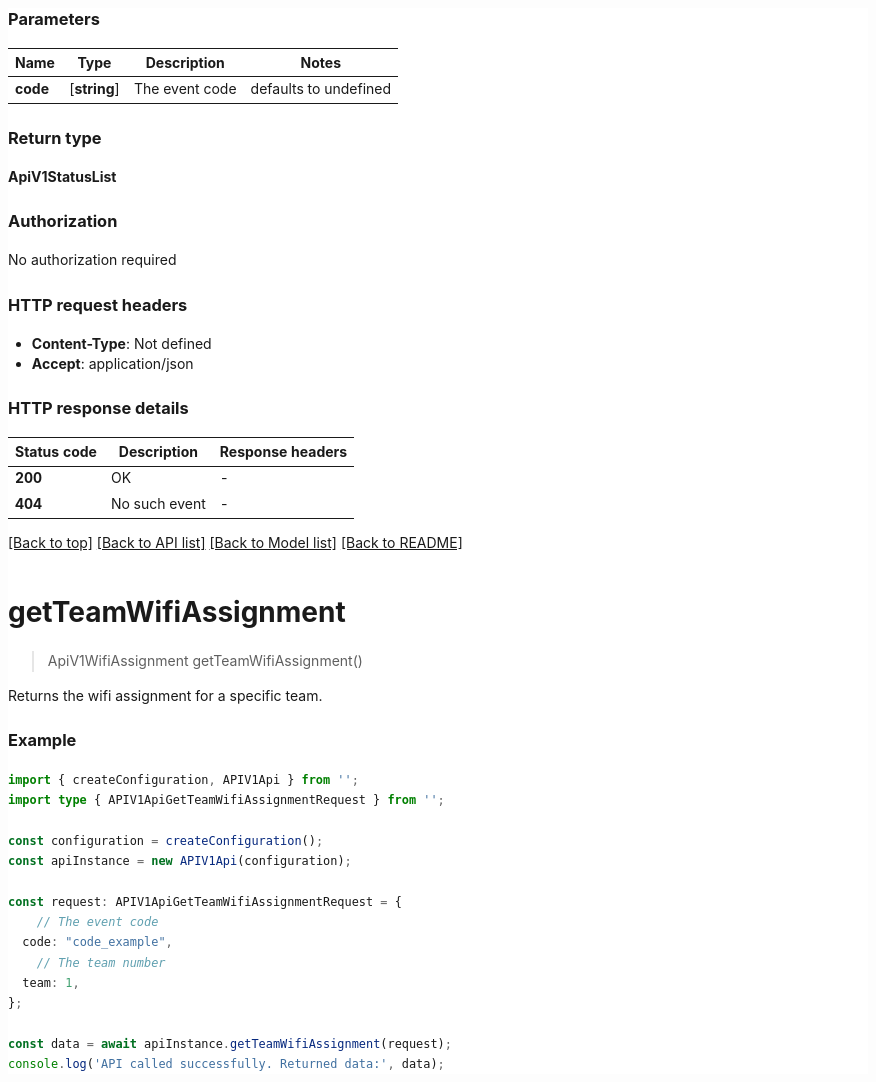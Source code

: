 
### Parameters

Name | Type | Description  | Notes
------------- | ------------- | ------------- | -------------
 **code** | [**string**] | The event code | defaults to undefined


### Return type

**ApiV1StatusList**

### Authorization

No authorization required

### HTTP request headers

 - **Content-Type**: Not defined
 - **Accept**: application/json


### HTTP response details
| Status code | Description | Response headers |
|-------------|-------------|------------------|
**200** | OK |  -  |
**404** | No such event |  -  |

[[Back to top]](#) [[Back to API list]](README.md#documentation-for-api-endpoints) [[Back to Model list]](README.md#documentation-for-models) [[Back to README]](README.md)

# **getTeamWifiAssignment**
> ApiV1WifiAssignment getTeamWifiAssignment()

Returns the wifi assignment for a specific team.

### Example


```typescript
import { createConfiguration, APIV1Api } from '';
import type { APIV1ApiGetTeamWifiAssignmentRequest } from '';

const configuration = createConfiguration();
const apiInstance = new APIV1Api(configuration);

const request: APIV1ApiGetTeamWifiAssignmentRequest = {
    // The event code
  code: "code_example",
    // The team number
  team: 1,
};

const data = await apiInstance.getTeamWifiAssignment(request);
console.log('API called successfully. Returned data:', data);
```

